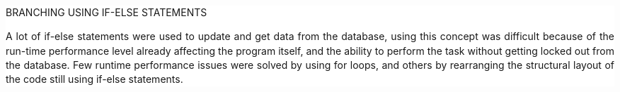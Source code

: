 BRANCHING USING IF-ELSE STATEMENTS 
<p align = "justify">
A lot of if-else statements were used to update and get data from the database, using this concept was difficult because of the run-time performance level already affecting the program itself, and the ability to perform the task without getting locked out from the database. Few runtime performance issues were solved by using for loops, and others by rearranging the structural layout of the code still using if-else statements.</p>






